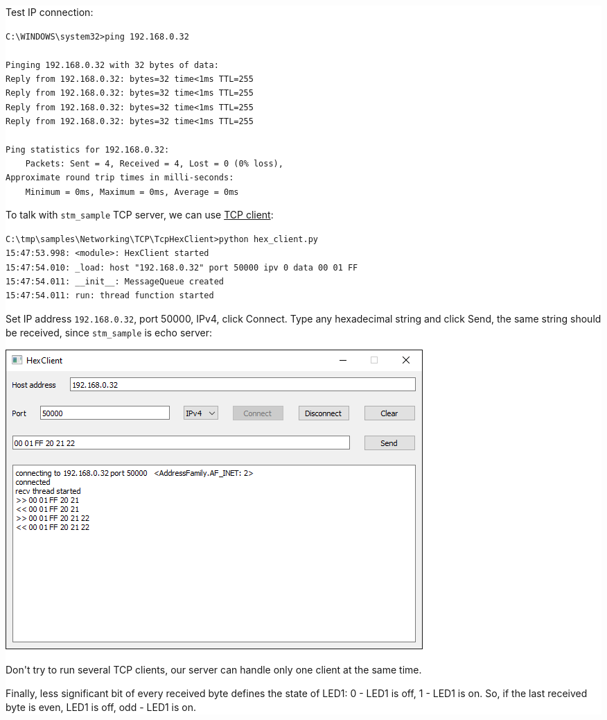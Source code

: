 Test IP connection:

```
C:\WINDOWS\system32>ping 192.168.0.32

Pinging 192.168.0.32 with 32 bytes of data:
Reply from 192.168.0.32: bytes=32 time<1ms TTL=255
Reply from 192.168.0.32: bytes=32 time<1ms TTL=255
Reply from 192.168.0.32: bytes=32 time<1ms TTL=255
Reply from 192.168.0.32: bytes=32 time<1ms TTL=255

Ping statistics for 192.168.0.32:
    Packets: Sent = 4, Received = 4, Lost = 0 (0% loss),
Approximate round trip times in milli-seconds:
    Minimum = 0ms, Maximum = 0ms, Average = 0ms
```

To talk with `stm_sample` TCP server, we can use [TCP client](../../Networking/TCP/TcpHexClient/):

```
C:\tmp\samples\Networking\TCP\TcpHexClient>python hex_client.py
15:47:53.998: <module>: HexClient started
15:47:54.010: _load: host "192.168.0.32" port 50000 ipv 0 data 00 01 FF
15:47:54.011: __init__: MessageQueue created
15:47:54.011: run: thread function started
```

Set IP address `192.168.0.32`, port 50000, IPv4, click Connect. Type any hexadecimal string and click Send, the same string should be received, since `stm_sample` is echo server:

![Optimization](../../images/tcp_cl_stm.png)

Don't try to run several TCP clients, our server can handle only one client at the same time.

Finally, less significant bit of every received byte defines the state of LED1: 0 - LED1 is off, 1 - LED1 is on. So, if the last received byte is even, LED1 is off, odd - LED1 is on.


